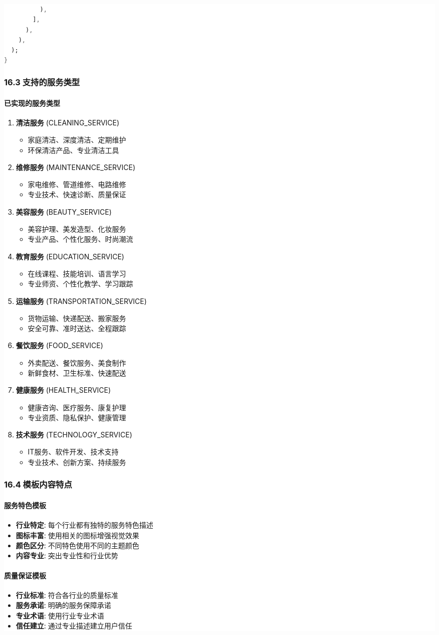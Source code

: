 ```dart
          ),
        ],
      ),
    ),
  );
}
```

### **16.3 支持的服务类型**

#### **已实现的服务类型**
1. **清洁服务** (CLEANING_SERVICE)
   - 家庭清洁、深度清洁、定期维护
   - 环保清洁产品、专业清洁工具

2. **维修服务** (MAINTENANCE_SERVICE)
   - 家电维修、管道维修、电路维修
   - 专业技术、快速诊断、质量保证

3. **美容服务** (BEAUTY_SERVICE)
   - 美容护理、美发造型、化妆服务
   - 专业产品、个性化服务、时尚潮流

4. **教育服务** (EDUCATION_SERVICE)
   - 在线课程、技能培训、语言学习
   - 专业师资、个性化教学、学习跟踪

5. **运输服务** (TRANSPORTATION_SERVICE)
   - 货物运输、快递配送、搬家服务
   - 安全可靠、准时送达、全程跟踪

6. **餐饮服务** (FOOD_SERVICE)
   - 外卖配送、餐饮服务、美食制作
   - 新鲜食材、卫生标准、快速配送

7. **健康服务** (HEALTH_SERVICE)
   - 健康咨询、医疗服务、康复护理
   - 专业资质、隐私保护、健康管理

8. **技术服务** (TECHNOLOGY_SERVICE)
   - IT服务、软件开发、技术支持
   - 专业技术、创新方案、持续服务

### **16.4 模板内容特点**

#### **服务特色模板**
- **行业特定**: 每个行业都有独特的服务特色描述
- **图标丰富**: 使用相关的图标增强视觉效果
- **颜色区分**: 不同特色使用不同的主题颜色
- **内容专业**: 突出专业性和行业优势

#### **质量保证模板**
- **行业标准**: 符合各行业的质量标准
- **服务承诺**: 明确的服务保障承诺
- **专业术语**: 使用行业专业术语
- **信任建立**: 通过专业描述建立用户信任
